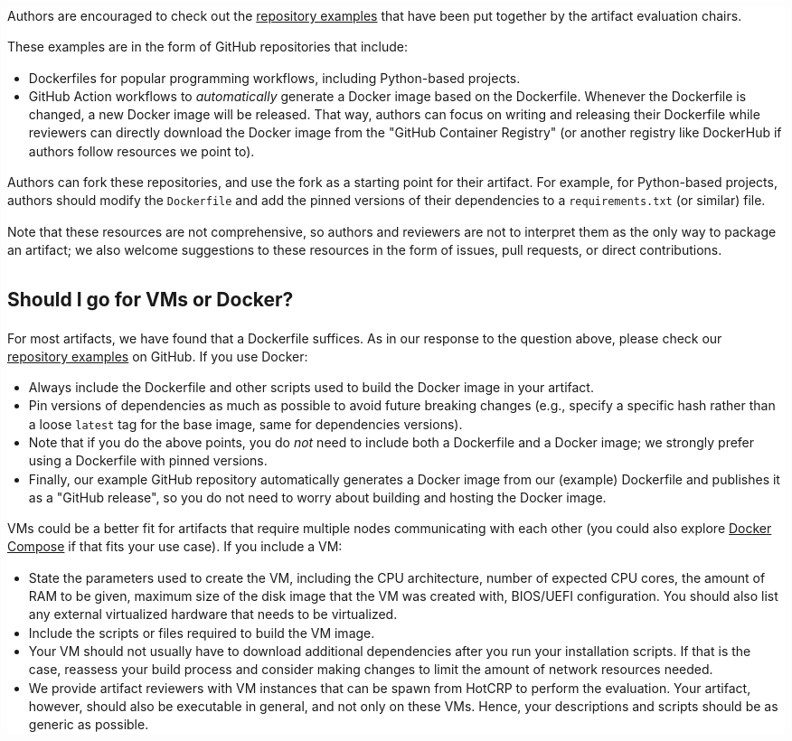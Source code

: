 Authors are encouraged to check out the [repository
examples](https://github.com/PoPETS-AEC/examples-and-other-resources) that have
been put together by the artifact evaluation chairs.

These examples are in the form of GitHub repositories that include:

- Dockerfiles for popular programming workflows, including Python-based
  projects.
- GitHub Action workflows to _automatically_ generate a Docker image based on
  the Dockerfile. Whenever the Dockerfile is changed, a new Docker image will be
  released. That way, authors can focus on writing and releasing their
  Dockerfile while reviewers can directly download the Docker image from the
  "GitHub Container Registry" (or another registry like DockerHub if authors
  follow resources we point to).

Authors can fork these repositories, and use the fork as a starting point for
their artifact. For example, for Python-based projects, authors should modify
the `Dockerfile` and add the pinned versions of their dependencies to a
`requirements.txt` (or similar) file.

Note that these resources are not comprehensive, so authors and reviewers are
not to interpret them as the only way to package an artifact; we also welcome
suggestions to these resources in the form of issues, pull requests, or direct
contributions.

## Should I go for VMs or Docker?

For most artifacts, we have found that a Dockerfile suffices. As in our response
to the question above, please check our [repository
examples](https://github.com/PoPETS-AEC/examples-and-other-resources) on GitHub.
If you use Docker:

- Always include the Dockerfile and other scripts used to build the Docker image
  in your artifact.
- Pin versions of dependencies as much as possible to avoid future breaking
  changes (e.g., specify a specific hash rather than a loose `latest` tag for
  the base image, same for dependencies versions).
- Note that if you do the above points, you do _not_ need to include both a
Dockerfile and a Docker image; we strongly prefer using a Dockerfile with pinned
versions.
- Finally, our example GitHub repository automatically generates a Docker image
from our (example) Dockerfile and publishes it as a "GitHub release", so you do
not need to worry about building and hosting the Docker image.

VMs could be a better fit for artifacts that require multiple nodes
communicating with each other (you could also explore [Docker
Compose](https://docs.docker.com/compose/) if that fits your use case). If you
include a VM:

- State the parameters used to create the VM, including the CPU architecture,
  number of expected CPU cores, the amount of RAM to be given, maximum size of
  the disk image that the VM was created with, BIOS/UEFI configuration. You
  should also list any external virtualized hardware that needs to be
  virtualized.
- Include the scripts or files required to build the VM image.
- Your VM should not usually have to download additional dependencies after you
  run your installation scripts. If that is the case, reassess your build
  process and consider making changes to limit the amount of network resources
  needed.
- We provide artifact reviewers with VM instances that can be spawn from HotCRP
  to perform the evaluation. Your artifact, however, should also be executable
  in general, and not only on these VMs. Hence, your descriptions and scripts
  should be as generic as possible.
